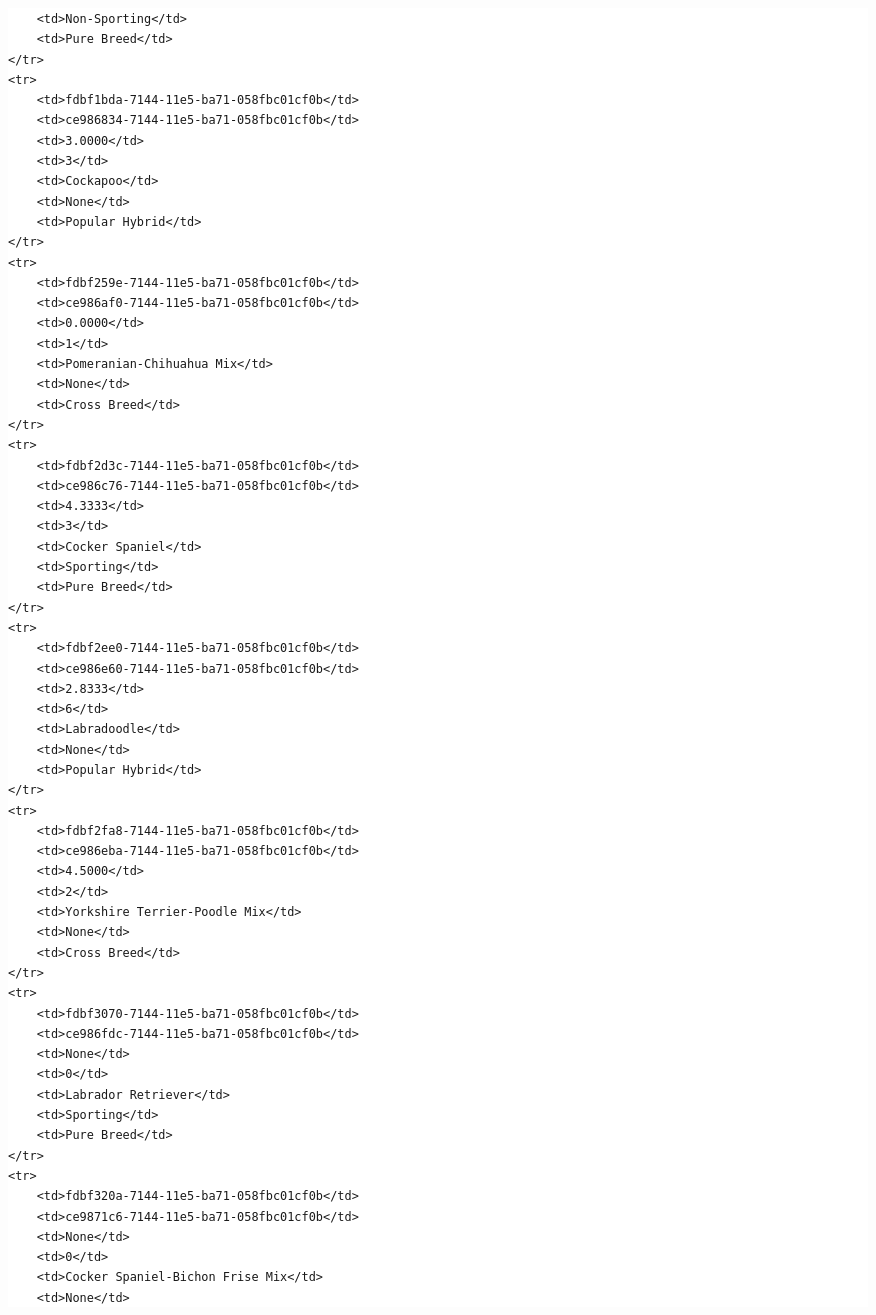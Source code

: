        <td>Non-Sporting</td>
        <td>Pure Breed</td>
    </tr>
    <tr>
        <td>fdbf1bda-7144-11e5-ba71-058fbc01cf0b</td>
        <td>ce986834-7144-11e5-ba71-058fbc01cf0b</td>
        <td>3.0000</td>
        <td>3</td>
        <td>Cockapoo</td>
        <td>None</td>
        <td>Popular Hybrid</td>
    </tr>
    <tr>
        <td>fdbf259e-7144-11e5-ba71-058fbc01cf0b</td>
        <td>ce986af0-7144-11e5-ba71-058fbc01cf0b</td>
        <td>0.0000</td>
        <td>1</td>
        <td>Pomeranian-Chihuahua Mix</td>
        <td>None</td>
        <td>Cross Breed</td>
    </tr>
    <tr>
        <td>fdbf2d3c-7144-11e5-ba71-058fbc01cf0b</td>
        <td>ce986c76-7144-11e5-ba71-058fbc01cf0b</td>
        <td>4.3333</td>
        <td>3</td>
        <td>Cocker Spaniel</td>
        <td>Sporting</td>
        <td>Pure Breed</td>
    </tr>
    <tr>
        <td>fdbf2ee0-7144-11e5-ba71-058fbc01cf0b</td>
        <td>ce986e60-7144-11e5-ba71-058fbc01cf0b</td>
        <td>2.8333</td>
        <td>6</td>
        <td>Labradoodle</td>
        <td>None</td>
        <td>Popular Hybrid</td>
    </tr>
    <tr>
        <td>fdbf2fa8-7144-11e5-ba71-058fbc01cf0b</td>
        <td>ce986eba-7144-11e5-ba71-058fbc01cf0b</td>
        <td>4.5000</td>
        <td>2</td>
        <td>Yorkshire Terrier-Poodle Mix</td>
        <td>None</td>
        <td>Cross Breed</td>
    </tr>
    <tr>
        <td>fdbf3070-7144-11e5-ba71-058fbc01cf0b</td>
        <td>ce986fdc-7144-11e5-ba71-058fbc01cf0b</td>
        <td>None</td>
        <td>0</td>
        <td>Labrador Retriever</td>
        <td>Sporting</td>
        <td>Pure Breed</td>
    </tr>
    <tr>
        <td>fdbf320a-7144-11e5-ba71-058fbc01cf0b</td>
        <td>ce9871c6-7144-11e5-ba71-058fbc01cf0b</td>
        <td>None</td>
        <td>0</td>
        <td>Cocker Spaniel-Bichon Frise Mix</td>
        <td>None</td>